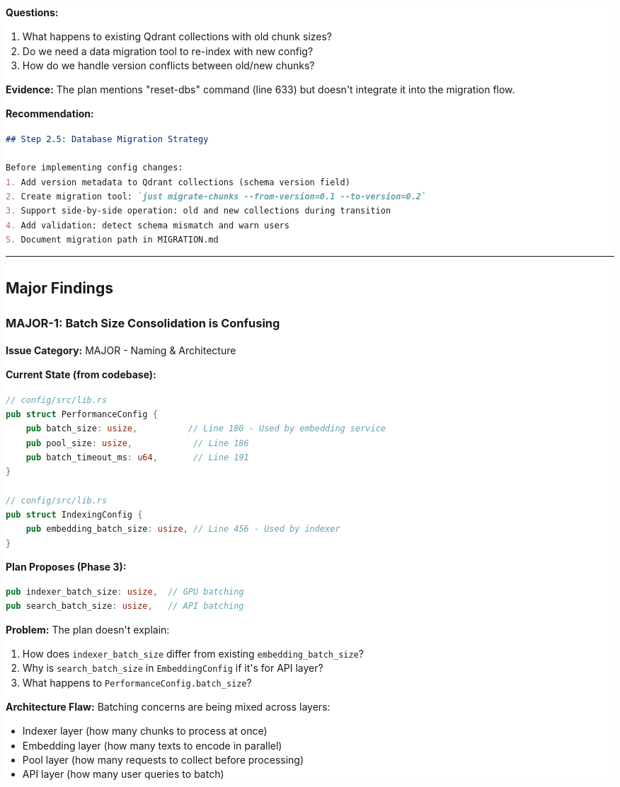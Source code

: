 **Questions:**
1. What happens to existing Qdrant collections with old chunk sizes?
2. Do we need a data migration tool to re-index with new config?
3. How do we handle version conflicts between old/new chunks?

**Evidence:** The plan mentions "reset-dbs" command (line 633) but doesn't integrate it into the migration flow.

**Recommendation:**
```markdown
## Step 2.5: Database Migration Strategy

Before implementing config changes:
1. Add version metadata to Qdrant collections (schema version field)
2. Create migration tool: `just migrate-chunks --from-version=0.1 --to-version=0.2`
3. Support side-by-side operation: old and new collections during transition
4. Add validation: detect schema mismatch and warn users
5. Document migration path in MIGRATION.md
```

---

## Major Findings

### MAJOR-1: Batch Size Consolidation is Confusing

**Issue Category:** MAJOR - Naming & Architecture

**Current State (from codebase):**
```rust
// config/src/lib.rs
pub struct PerformanceConfig {
    pub batch_size: usize,          // Line 180 - Used by embedding service
    pub pool_size: usize,            // Line 186
    pub batch_timeout_ms: u64,       // Line 191
}

// config/src/lib.rs
pub struct IndexingConfig {
    pub embedding_batch_size: usize, // Line 456 - Used by indexer
}
```

**Plan Proposes (Phase 3):**
```rust
pub indexer_batch_size: usize,  // GPU batching
pub search_batch_size: usize,   // API batching
```

**Problem:** The plan doesn't explain:
1. How does `indexer_batch_size` differ from existing `embedding_batch_size`?
2. Why is `search_batch_size` in `EmbeddingConfig` if it's for API layer?
3. What happens to `PerformanceConfig.batch_size`?

**Architecture Flaw:** Batching concerns are being mixed across layers:
- Indexer layer (how many chunks to process at once)
- Embedding layer (how many texts to encode in parallel)
- Pool layer (how many requests to collect before processing)
- API layer (how many user queries to batch)
